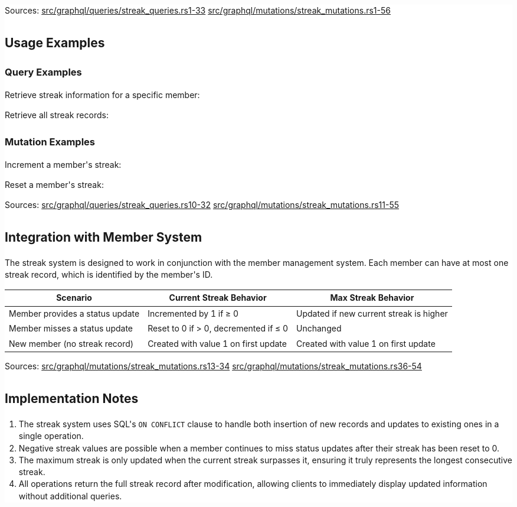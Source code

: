 Sources: [src/graphql/queries/streak\_queries.rs1-33](https://github.com/nitronium-ops/root/blob/f2ed7e90/src/graphql/queries/streak_queries.rs#L1-L33) [src/graphql/mutations/streak\_mutations.rs1-56](https://github.com/nitronium-ops/root/blob/f2ed7e90/src/graphql/mutations/streak_mutations.rs#L1-L56)

## Usage Examples

### Query Examples

Retrieve streak information for a specific member:

Retrieve all streak records:

### Mutation Examples

Increment a member's streak:

Reset a member's streak:

Sources: [src/graphql/queries/streak\_queries.rs10-32](https://github.com/nitronium-ops/root/blob/f2ed7e90/src/graphql/queries/streak_queries.rs#L10-L32) [src/graphql/mutations/streak\_mutations.rs11-55](https://github.com/nitronium-ops/root/blob/f2ed7e90/src/graphql/mutations/streak_mutations.rs#L11-L55)

## Integration with Member System

The streak system is designed to work in conjunction with the member management system. Each member can have at most one streak record, which is identified by the member's ID.

| Scenario | Current Streak Behavior | Max Streak Behavior |
| --- | --- | --- |
| Member provides a status update | Incremented by 1 if ≥ 0 | Updated if new current streak is higher |
| Member misses a status update | Reset to 0 if > 0, decremented if ≤ 0 | Unchanged |
| New member (no streak record) | Created with value 1 on first update | Created with value 1 on first update |

Sources: [src/graphql/mutations/streak\_mutations.rs13-34](https://github.com/nitronium-ops/root/blob/f2ed7e90/src/graphql/mutations/streak_mutations.rs#L13-L34) [src/graphql/mutations/streak\_mutations.rs36-54](https://github.com/nitronium-ops/root/blob/f2ed7e90/src/graphql/mutations/streak_mutations.rs#L36-L54)

## Implementation Notes

1. The streak system uses SQL's `ON CONFLICT` clause to handle both insertion of new records and updates to existing ones in a single operation.
2. Negative streak values are possible when a member continues to miss status updates after their streak has been reset to 0.
3. The maximum streak is only updated when the current streak surpasses it, ensuring it truly represents the longest consecutive streak.
4. All operations return the full streak record after modification, allowing clients to immediately display updated information without additional queries.
